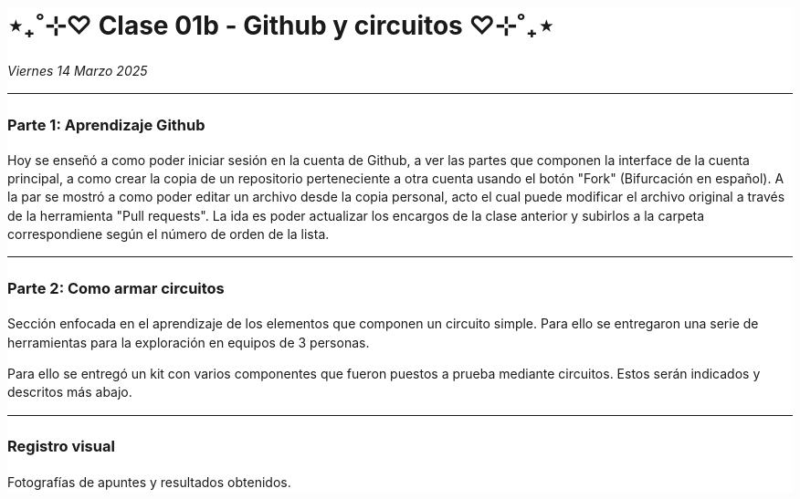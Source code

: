 # ⋆₊˚⊹♡ Clase 01b - Github y circuitos ♡⊹˚₊⋆

_Viernes 14 Marzo 2025_

***

### Parte 1: Aprendizaje Github

Hoy se enseñó a como poder iniciar sesión en la cuenta de Github, a ver las partes que componen la interface de la cuenta principal, a como crear la copia de un repositorio perteneciente a otra cuenta usando el botón "Fork" (Bifurcación en español). A la par se mostró a como poder editar un archivo desde la copia personal, acto el cual puede modificar el archivo original a través de la herramienta "Pull requests". La ida es poder actualizar los encargos de la clase anterior y subirlos a la carpeta correspondiene según el número de orden de la lista.

***

### Parte 2: Como armar circuitos

Sección enfocada en el aprendizaje de los elementos que componen un circuito simple. Para ello se entregaron una serie de herramientas para la exploración en equipos de 3 personas.

Para ello se entregó un kit con varios componentes que fueron puestos a prueba mediante circuitos. Estos serán indicados y descritos más abajo.

***

### Registro visual

Fotografías de apuntes y resultados obtenidos.
